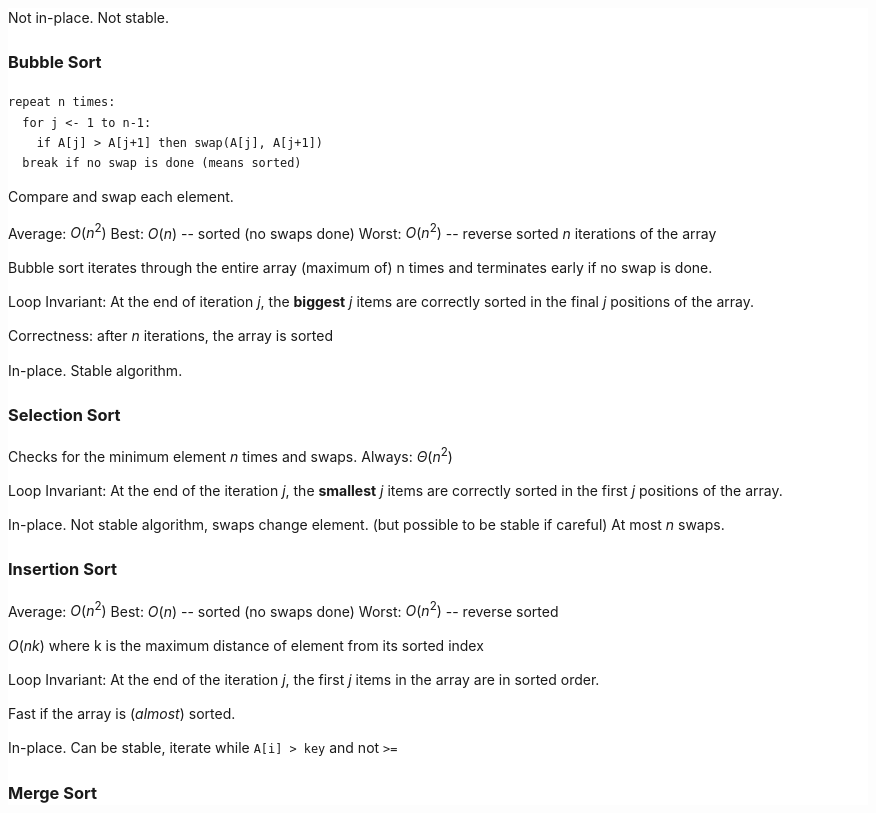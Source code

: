 Not in-place.
Not stable.

### Bubble Sort

```
repeat n times:
  for j <- 1 to n-1:
    if A[j] > A[j+1] then swap(A[j], A[j+1])
  break if no swap is done (means sorted)
```

Compare and swap each element.

Average: $O(n^2)$
Best: $O(n)$ -- sorted (no swaps done)
Worst: $O(n^2)$ -- reverse sorted _n_ iterations of the array

Bubble sort iterates through the entire array (maximum of) n times and terminates early if no swap is done.

Loop Invariant: At the end of iteration _j_, the **biggest** _j_ items are correctly sorted in the final _j_ positions of the array.

Correctness: after _n_ iterations, the array is sorted

In-place.
Stable algorithm.

### Selection Sort

Checks for the minimum element _n_ times and swaps.
Always: $\Theta(n^2)$

Loop Invariant: At the end of the iteration _j_, the **smallest** _j_ items are correctly sorted in the first _j_ positions of the array.

In-place.
Not stable algorithm, swaps change element. (but possible to be stable if careful)
At most $n$ swaps.

### Insertion Sort

Average: $O(n^2)$
Best: $O(n)$ -- sorted (no swaps done)
Worst: $O(n^2)$ -- reverse sorted

$O(nk)$ where k is the maximum distance of element from its sorted index

Loop Invariant: At the end of the iteration _j_, the first _j_ items in the array are in sorted order.

Fast if the array is (_almost_) sorted.

In-place.
Can be stable, iterate while `A[i] > key` and not `>=`

### Merge Sort
